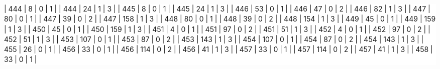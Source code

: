 | 444        | 8          | 0         | 1    |
| 444        | 24         | 1         | 3    |
| 445        | 8          | 0         | 1    |
| 445        | 24         | 1         | 3    |
| 446        | 53         | 0         | 1    |
| 446        | 47         | 0         | 2    |
| 446        | 82         | 1         | 3    |
| 447        | 80         | 0         | 1    |
| 447        | 39         | 0         | 2    |
| 447        | 158        | 1         | 3    |
| 448        | 80         | 0         | 1    |
| 448        | 39         | 0         | 2    |
| 448        | 154        | 1         | 3    |
| 449        | 45         | 0         | 1    |
| 449        | 159        | 1         | 3    |
| 450        | 45         | 0         | 1    |
| 450        | 159        | 1         | 3    |
| 451        | 4          | 0         | 1    |
| 451        | 97         | 0         | 2    |
| 451        | 51         | 1         | 3    |
| 452        | 4          | 0         | 1    |
| 452        | 97         | 0         | 2    |
| 452        | 51         | 1         | 3    |
| 453        | 107        | 0         | 1    |
| 453        | 87         | 0         | 2    |
| 453        | 143        | 1         | 3    |
| 454        | 107        | 0         | 1    |
| 454        | 87         | 0         | 2    |
| 454        | 143        | 1         | 3    |
| 455        | 26         | 0         | 1    |
| 456        | 33         | 0         | 1    |
| 456        | 114        | 0         | 2    |
| 456        | 41         | 1         | 3    |
| 457        | 33         | 0         | 1    |
| 457        | 114        | 0         | 2    |
| 457        | 41         | 1         | 3    |
| 458        | 33         | 0         | 1    |